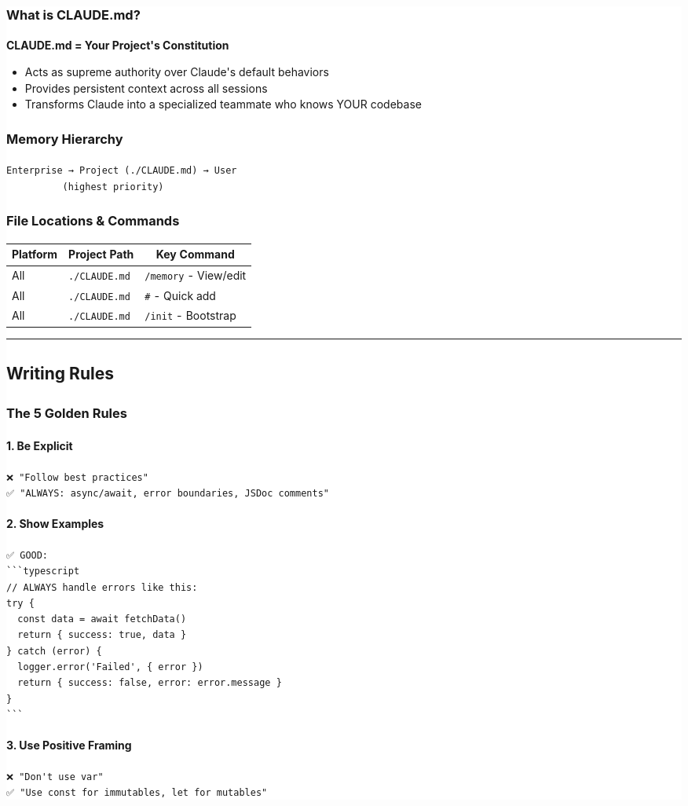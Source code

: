 ### What is CLAUDE.md?

**CLAUDE.md = Your Project's Constitution**
- Acts as supreme authority over Claude's default behaviors
- Provides persistent context across all sessions
- Transforms Claude into a specialized teammate who knows YOUR codebase

### Memory Hierarchy

```
Enterprise → Project (./CLAUDE.md) → User
          (highest priority)
```

### File Locations & Commands

| Platform | Project Path | Key Command           |
|----------|-------------|-----------------------|
| All      | `./CLAUDE.md` | `/memory` - View/edit |
| All      | `./CLAUDE.md` | `#` - Quick add       |
| All      | `./CLAUDE.md` | `/init` - Bootstrap   |

---

## Writing Rules

### The 5 Golden Rules

#### 1. Be Explicit
```markdown
❌ "Follow best practices"
✅ "ALWAYS: async/await, error boundaries, JSDoc comments"
```

#### 2. Show Examples
```markdown
✅ GOOD:
​```typescript
// ALWAYS handle errors like this:
try {
  const data = await fetchData()
  return { success: true, data }
} catch (error) {
  logger.error('Failed', { error })
  return { success: false, error: error.message }
}
​```
```

#### 3. Use Positive Framing
```markdown
❌ "Don't use var"
✅ "Use const for immutables, let for mutables"
```

